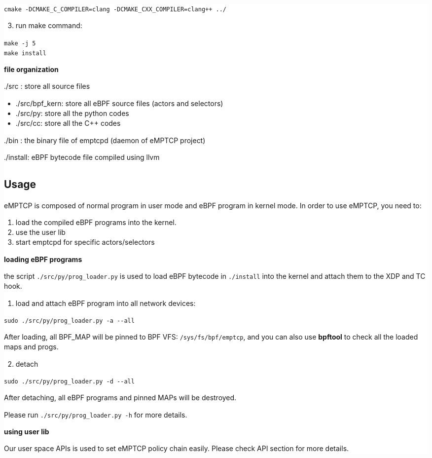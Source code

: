 ```shell 
cmake -DCMAKE_C_COMPILER=clang -DCMAKE_CXX_COMPILER=clang++ ../
```

3. run make command:

```shell 
make -j 5  
make install 
```

**file organization** 

./src :  store all source files 

* ./src/bpf_kern: store all eBPF source files (actors and selectors)
* ./src/py: store all the python codes
* ./src/cc: store all the C++ codes

./bin : the binary file of emptcpd (daemon of eMPTCP project)

./install:  eBPF bytecode file compiled using llvm 

## Usage

eMPTCP is composed of normal program in user mode and eBPF program in kernel mode. In order to use eMPTCP,  you need to: 

1. load the compiled eBPF programs into the kernel.
2. use the user lib 
3. start emptcpd for specific actors/selectors

**loading eBPF programs** 

the script `./src/py/prog_loader.py`  is used to load eBPF bytecode in `./install` into the kernel  and attach them to the XDP and TC hook.

1. load and attach eBPF program into all network devices: 

```shell
sudo ./src/py/prog_loader.py -a --all
```

After loading, all BPF_MAP will be pinned to BPF VFS: `/sys/fs/bpf/emptcp`, and you can also use **bpftool** to check all the loaded maps and progs. 

2. detach 

```shell 
sudo ./src/py/prog_loader.py -d --all 
```

After detaching, all eBPF programs and pinned MAPs will be destroyed.

Please run `./src/py/prog_loader.py -h` for more details.

**using user lib** 

Our user space APIs is used to set eMPTCP policy chain easily. Please check API section for more details.
